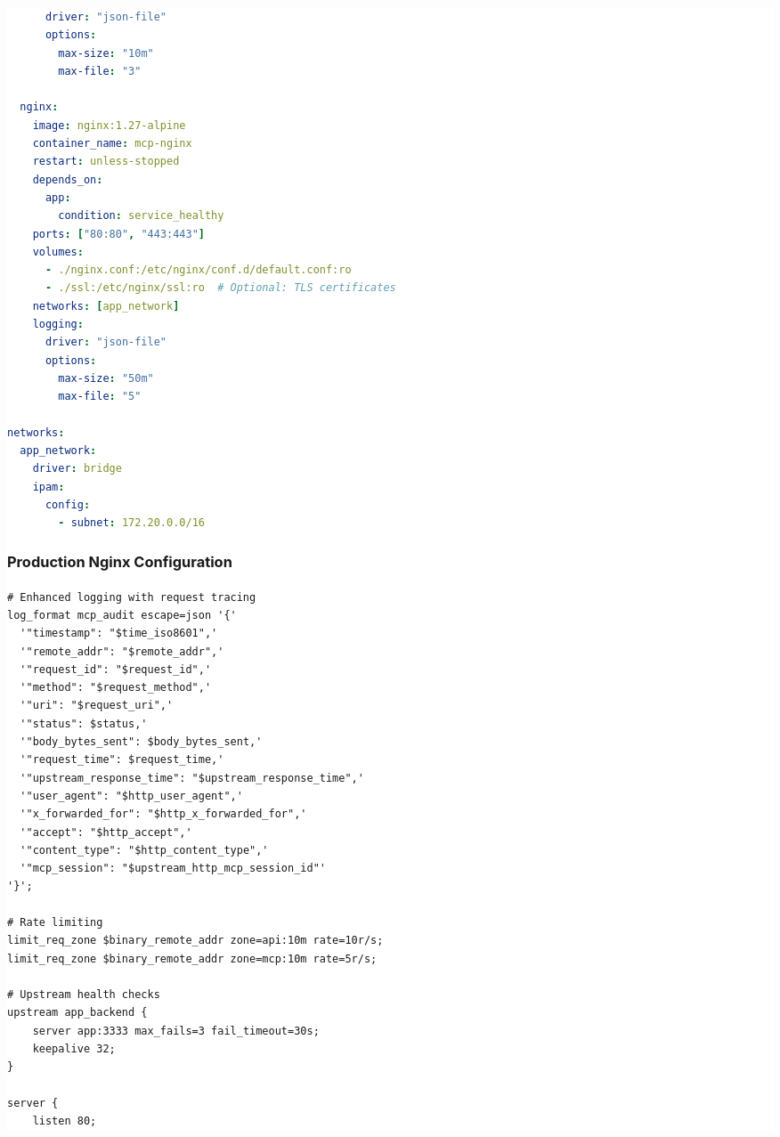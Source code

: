 ```yaml
      driver: "json-file"
      options:
        max-size: "10m"
        max-file: "3"

  nginx:
    image: nginx:1.27-alpine
    container_name: mcp-nginx
    restart: unless-stopped
    depends_on:
      app:
        condition: service_healthy
    ports: ["80:80", "443:443"]
    volumes:
      - ./nginx.conf:/etc/nginx/conf.d/default.conf:ro
      - ./ssl:/etc/nginx/ssl:ro  # Optional: TLS certificates
    networks: [app_network]
    logging:
      driver: "json-file"
      options:
        max-size: "50m"
        max-file: "5"

networks:
  app_network:
    driver: bridge
    ipam:
      config:
        - subnet: 172.20.0.0/16
```

### Production Nginx Configuration
```nginx
# Enhanced logging with request tracing
log_format mcp_audit escape=json '{'
  '"timestamp": "$time_iso8601",'
  '"remote_addr": "$remote_addr",'
  '"request_id": "$request_id",'
  '"method": "$request_method",'
  '"uri": "$request_uri",'
  '"status": $status,'
  '"body_bytes_sent": $body_bytes_sent,'
  '"request_time": $request_time,'
  '"upstream_response_time": "$upstream_response_time",'
  '"user_agent": "$http_user_agent",'
  '"x_forwarded_for": "$http_x_forwarded_for",'
  '"accept": "$http_accept",'
  '"content_type": "$http_content_type",'
  '"mcp_session": "$upstream_http_mcp_session_id"'
'}';

# Rate limiting
limit_req_zone $binary_remote_addr zone=api:10m rate=10r/s;
limit_req_zone $binary_remote_addr zone=mcp:10m rate=5r/s;

# Upstream health checks
upstream app_backend {
    server app:3333 max_fails=3 fail_timeout=30s;
    keepalive 32;
}

server {
    listen 80;
```
